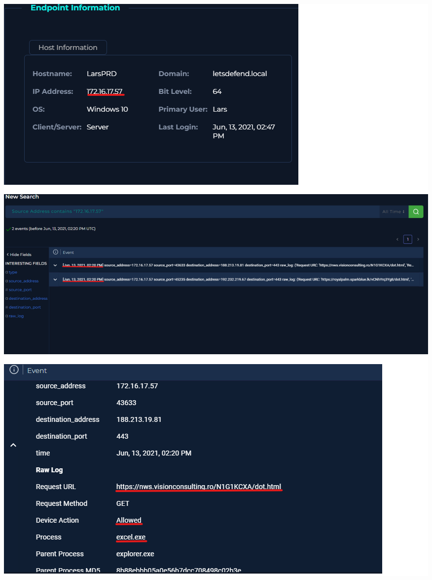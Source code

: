 ![Endpoint Information](images/15-endpoint-lars-ip.png)

![Log Management](images/16-log-management.png)

![Log Event 1](images/17-log-event1.png)
